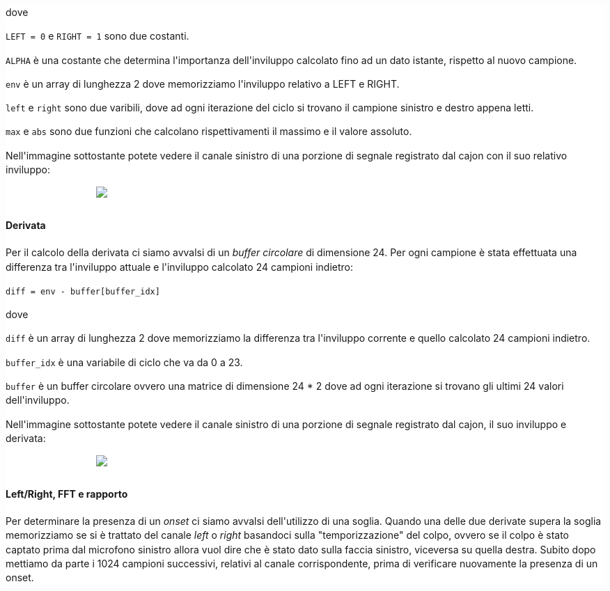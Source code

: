 dove

`LEFT = 0` e `RIGHT = 1` sono due costanti.

`ALPHA` è una costante che determina l'importanza dell'inviluppo calcolato
fino ad un dato istante, rispetto al nuovo campione.

`env` è un array di lunghezza 2 dove memorizziamo l'inviluppo relativo a
LEFT e RIGHT.

`left` e `right` sono due varibili, dove ad ogni iterazione del ciclo si
trovano il campione sinistro e destro appena letti.

`max` e `abs` sono due funzioni che calcolano rispettivamenti il massimo e
il valore assoluto.

Nell'immagine sottostante potete vedere il canale sinistro di una porzione di segnale registrato dal cajon con il suo relativo inviluppo:

<img
src="/sensori/img/picajon/envelope.png"
style="width: 600px; margin-bottom: 30px; display: block; margin-left: auto;
margin-right: auto;"/>

#### Derivata

Per il calcolo della derivata ci siamo avvalsi di un *buffer circolare*
di dimensione 24. Per ogni campione è stata effettuata una differenza tra l'inviluppo attuale e l'inviluppo calcolato 24 campioni indietro:

```
diff = env - buffer[buffer_idx]
```
dove


`diff` è un array di lunghezza 2 dove memorizziamo la differenza tra l'inviluppo corrente e quello calcolato 24 campioni indietro.

`buffer_idx` è una variabile di ciclo che va da 0 a 23.

`buffer` è un buffer circolare ovvero una matrice di dimensione 24 * 2 dove ad ogni iterazione si trovano gli ultimi 24 valori dell'inviluppo.


Nell'immagine sottostante potete vedere il canale sinistro di una porzione di segnale registrato dal cajon, il suo inviluppo e derivata:

<img
src="/sensori/img/picajon/derivative.png"
style="width: 600px; margin-bottom: 30px; display: block; margin-left: auto;
margin-right: auto;"/>



#### Left/Right, FFT e rapporto
Per determinare la presenza di un *onset* ci siamo avvalsi dell'utilizzo di una soglia.
Quando una delle due derivate supera la soglia memorizziamo se si è trattato del canale *left* o *right*
basandoci sulla "temporizzazione" del colpo, ovvero se il colpo è stato captato prima dal microfono sinistro allora vuol dire che è stato dato sulla faccia sinistro, viceversa su quella destra.
Subito dopo mettiamo da parte i 1024 campioni successivi, relativi al canale corrispondente, prima di verificare nuovamente la presenza di un onset.
